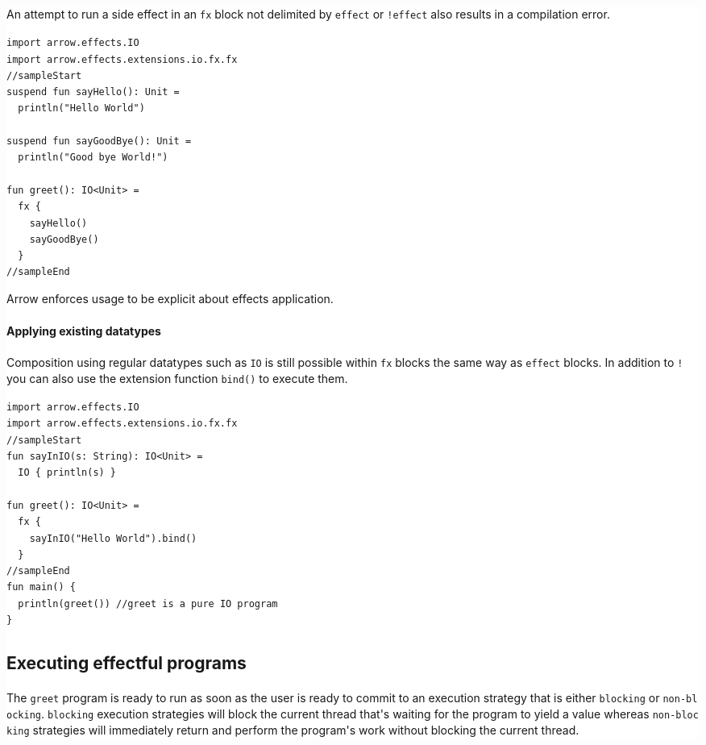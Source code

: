 An attempt to run a side effect in an `fx` block not delimited by `effect` or `!effect` also results in a compilation error. 

```kotlin:ank:fail
import arrow.effects.IO
import arrow.effects.extensions.io.fx.fx
//sampleStart
suspend fun sayHello(): Unit =
  println("Hello World")
  
suspend fun sayGoodBye(): Unit =
  println("Good bye World!")
  
fun greet(): IO<Unit> =
  fx {
    sayHello()
    sayGoodBye()
  }
//sampleEnd 
```

Arrow enforces usage to be explicit about effects application.

#### Applying existing datatypes

Composition using regular datatypes such as `IO` is still possible within `fx` blocks the same way as `effect` blocks. In addition to `!` you can also use the extension function `bind()` to execute them.

```kotlin:ank:playground
import arrow.effects.IO
import arrow.effects.extensions.io.fx.fx
//sampleStart
fun sayInIO(s: String): IO<Unit> =
  IO { println(s) }
  
fun greet(): IO<Unit> =
  fx {
    sayInIO("Hello World").bind()
  }
//sampleEnd 
fun main() {
  println(greet()) //greet is a pure IO program
}
```

## Executing effectful programs

The `greet` program is ready to run as soon as the user is ready to commit to an execution strategy that is either `blocking` or `non-blocking`.
`blocking` execution strategies will block the current thread that's waiting for the program to yield a value whereas `non-blocking` strategies will immediately return and perform the program's work without blocking the current thread.
